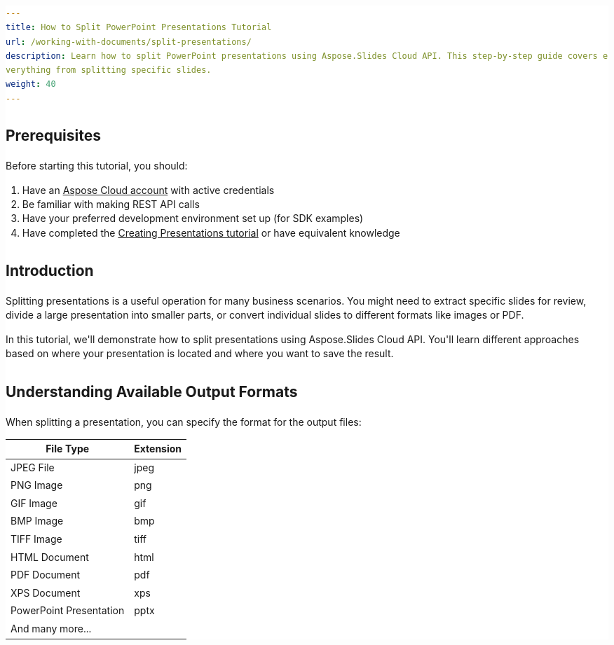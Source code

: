 ```yaml
---
title: How to Split PowerPoint Presentations Tutorial
url: /working-with-documents/split-presentations/
description: Learn how to split PowerPoint presentations using Aspose.Slides Cloud API. This step-by-step guide covers everything from splitting specific slides.
weight: 40
---
```


## Prerequisites

Before starting this tutorial, you should:

1. Have an [Aspose Cloud account](https://dashboard.aspose.cloud/#/apps) with active credentials
2. Be familiar with making REST API calls
3. Have your preferred development environment set up (for SDK examples)
4. Have completed the [Creating Presentations tutorial](/working-with-documents/create-new-presentation/) or have equivalent knowledge

## Introduction

Splitting presentations is a useful operation for many business scenarios. You might need to extract specific slides for review, divide a large presentation into smaller parts, or convert individual slides to different formats like images or PDF.

In this tutorial, we'll demonstrate how to split presentations using Aspose.Slides Cloud API. You'll learn different approaches based on where your presentation is located and where you want to save the result.

## Understanding Available Output Formats

When splitting a presentation, you can specify the format for the output files:

| File Type | Extension |
| --- | --- |
| JPEG File | jpeg |
| PNG Image | png |
| GIF Image | gif |
| BMP Image | bmp |
| TIFF Image | tiff |
| HTML Document | html |
| PDF Document | pdf |
| XPS Document | xps |
| PowerPoint Presentation | pptx |
| And many more... | |
